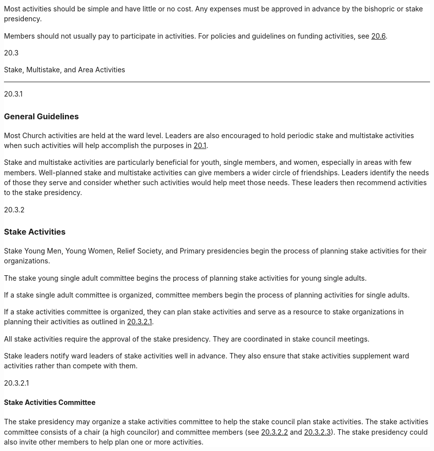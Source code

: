 Most activities should be simple and have little or no cost. Any expenses must be approved in advance by the bishopric or stake presidency.

Members should not usually pay to participate in activities. For policies and guidelines on funding activities, see [20.6](/study/manual/general-handbook/20-activities?lang=eng&id=title_number18-p231#title_number18).

20.3

Stake, Multistake, and Area Activities

--------------------------------------

20.3.1

### General Guidelines

Most Church activities are held at the ward level. Leaders are also encouraged to hold periodic stake and multistake activities when such activities will help accomplish the purposes in [20.1](/study/manual/general-handbook/20-activities?lang=eng&id=title_number2-p98#title_number2).

Stake and multistake activities are particularly beneficial for youth, single members, and women, especially in areas with few members. Well-planned stake and multistake activities can give members a wider circle of friendships. Leaders identify the needs of those they serve and consider whether such activities would help meet those needs. These leaders then recommend activities to the stake presidency.

20.3.2

### Stake Activities

Stake Young Men, Young Women, Relief Society, and Primary presidencies begin the process of planning stake activities for their organizations.

The stake young single adult committee begins the process of planning stake activities for young single adults.

If a stake single adult committee is organized, committee members begin the process of planning activities for single adults.

If a stake activities committee is organized, they can plan stake activities and serve as a resource to stake organizations in planning their activities as outlined in [20.3.2.1](/study/manual/general-handbook/20-activities?lang=eng&id=title_number63-p296#title_number63).

All stake activities require the approval of the stake presidency. They are coordinated in stake council meetings.

Stake leaders notify ward leaders of stake activities well in advance. They also ensure that stake activities supplement ward activities rather than compete with them.

20.3.2.1

#### Stake Activities Committee

The stake presidency may organize a stake activities committee to help the stake council plan stake activities. The stake activities committee consists of a chair (a high councilor) and committee members (see [20.3.2.2](/study/manual/general-handbook/20-activities?lang=eng&id=title_number64-p301#title_number64) and [20.3.2.3](/study/manual/general-handbook/20-activities?lang=eng&id=title_number65-p302#title_number65)). The stake presidency could also invite other members to help plan one or more activities.
